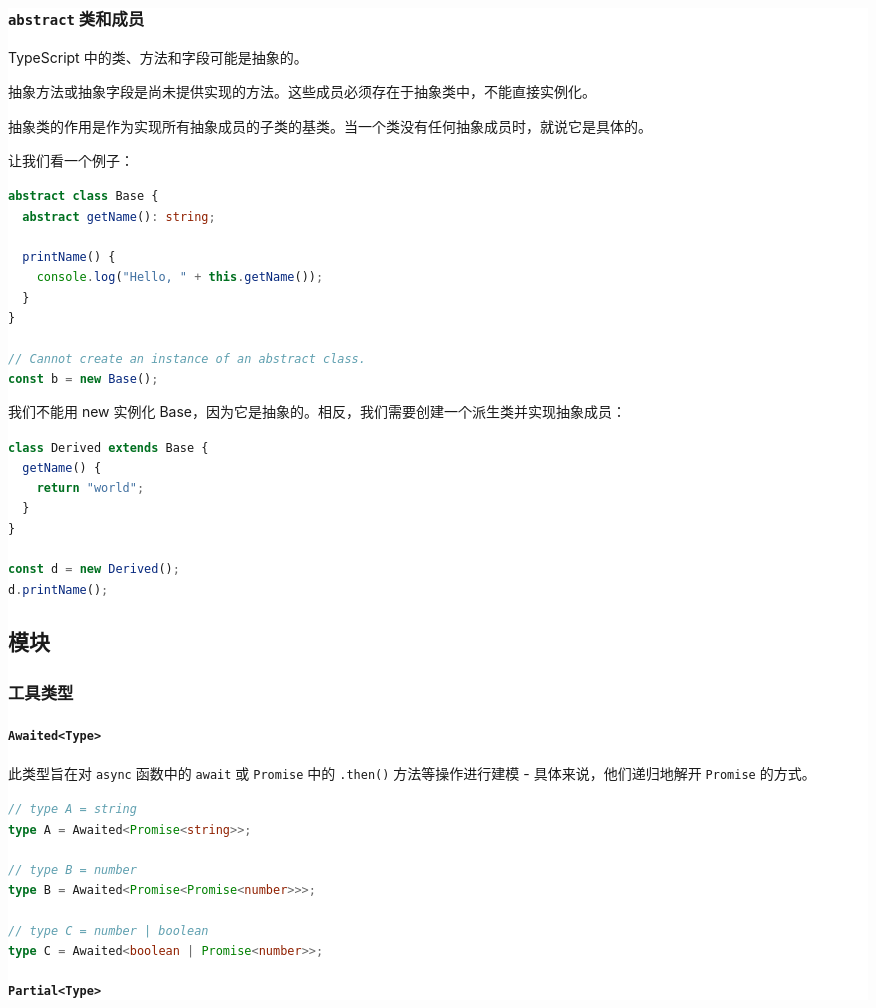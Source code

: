 ### `abstract` 类和成员

TypeScript 中的类、方法和字段可能是抽象的。

抽象方法或抽象字段是尚未提供实现的方法。这些成员必须存在于抽象类中，不能直接实例化。

抽象类的作用是作为实现所有抽象成员的子类的基类。当一个类没有任何抽象成员时，就说它是具体的。

让我们看一个例子：
````typescript
abstract class Base {
  abstract getName(): string;
 
  printName() {
    console.log("Hello, " + this.getName());
  }
}
 
// Cannot create an instance of an abstract class.
const b = new Base();
````

我们不能用 new 实例化 Base，因为它是抽象的。相反，我们需要创建一个派生类并实现抽象成员：
````typescript
class Derived extends Base {
  getName() {
    return "world";
  }
}
 
const d = new Derived();
d.printName();
````

## 模块

### 工具类型

#### `Awaited<Type>`

此类型旨在对 `async` 函数中的 `await` 或 `Promise` 中的 `.then()` 方法等操作进行建模 - 具体来说，他们递归地解开 `Promise` 的方式。
````typescript
// type A = string
type A = Awaited<Promise<string>>;
    
// type B = number
type B = Awaited<Promise<Promise<number>>>;
    
// type C = number | boolean
type C = Awaited<boolean | Promise<number>>;
````

#### `Partial<Type>`
